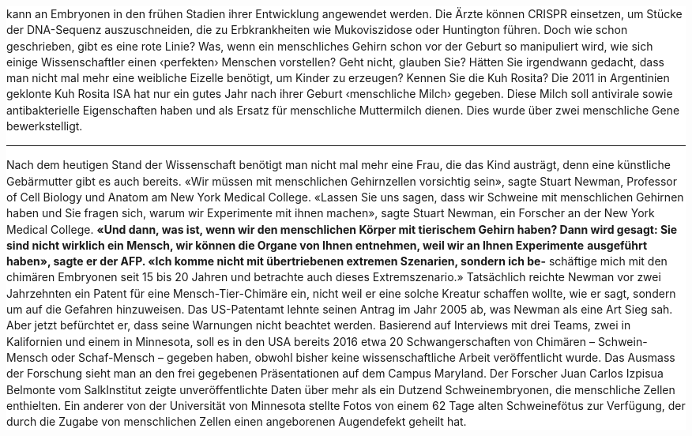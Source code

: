 kann an Embryonen in den frühen Stadien ihrer Entwicklung angewendet werden. Die Ärzte können CRISPR
einsetzen, um Stücke der DNA-Sequenz auszuschneiden, die zu Erbkrankheiten wie Mukoviszidose oder Huntington führen. Doch wie schon geschrieben, gibt es eine rote Linie?
Was, wenn ein menschliches Gehirn schon vor der Geburt so manipuliert wird, wie sich einige Wissenschaftler
einen ‹perfekten› Menschen vorstellen? Geht nicht, glauben Sie? Hätten Sie irgendwann gedacht, dass man nicht
mal mehr eine weibliche Eizelle benötigt, um Kinder zu erzeugen?
Kennen Sie die Kuh Rosita? Die 2011 in Argentinien geklonte Kuh Rosita ISA hat nur ein gutes Jahr nach ihrer
Geburt ‹menschliche Milch› gegeben. Diese Milch soll antivirale sowie antibakterielle Eigenschaften haben und
als Ersatz für menschliche Muttermilch dienen. Dies wurde über zwei menschliche Gene bewerkstelligt.


-----

Nach dem heutigen Stand der Wissenschaft benötigt man nicht mal mehr eine Frau, die das Kind austrägt, denn
eine künstliche Gebärmutter gibt es auch bereits.
«Wir müssen mit menschlichen Gehirnzellen vorsichtig sein», sagte Stuart Newman, Professor of Cell Biology
und Anatom am New York Medical College.
«Lassen Sie uns sagen, dass wir Schweine mit menschlichen Gehirnen haben und Sie fragen sich, warum wir Experimente mit ihnen machen», sagte Stuart Newman, ein Forscher an der New York Medical College.
**«Und dann, was ist, wenn wir den menschlichen Körper mit tierischem Gehirn haben? Dann wird gesagt: Sie**
**sind nicht wirklich ein Mensch, wir können die Organe von Ihnen entnehmen, weil wir an Ihnen Experimente**
**ausgeführt haben», sagte er der AFP. «Ich komme nicht mit übertriebenen extremen Szenarien, sondern ich be-**
schäftige mich mit den chimären Embryonen seit 15 bis 20 Jahren und betrachte auch dieses Extremszenario.»
Tatsächlich reichte Newman vor zwei Jahrzehnten ein Patent für eine Mensch-Tier-Chimäre ein, nicht weil er
eine solche Kreatur schaffen wollte, wie er sagt, sondern um auf die Gefahren hinzuweisen. Das US-Patentamt
lehnte seinen Antrag im Jahr 2005 ab, was Newman als eine Art Sieg sah. Aber jetzt befürchtet er, dass seine
Warnungen nicht beachtet werden.
Basierend auf Interviews mit drei Teams, zwei in Kalifornien und einem in Minnesota, soll es in den USA bereits
2016 etwa 20 Schwangerschaften von Chimären – Schwein-Mensch oder Schaf-Mensch – gegeben haben, obwohl
bisher keine wissenschaftliche Arbeit veröffentlicht wurde. Das Ausmass der Forschung sieht man an den frei gegebenen Präsentationen auf dem Campus Maryland. Der Forscher Juan Carlos Izpisua Belmonte vom SalkInstitut zeigte unveröffentlichte Daten über mehr als ein Dutzend Schweinembryonen, die menschliche Zellen
enthielten. Ein anderer von der Universität von Minnesota stellte Fotos von einem 62 Tage alten Schweinefötus
zur Verfügung, der durch die Zugabe von menschlichen Zellen einen angeborenen Augendefekt geheilt hat.
